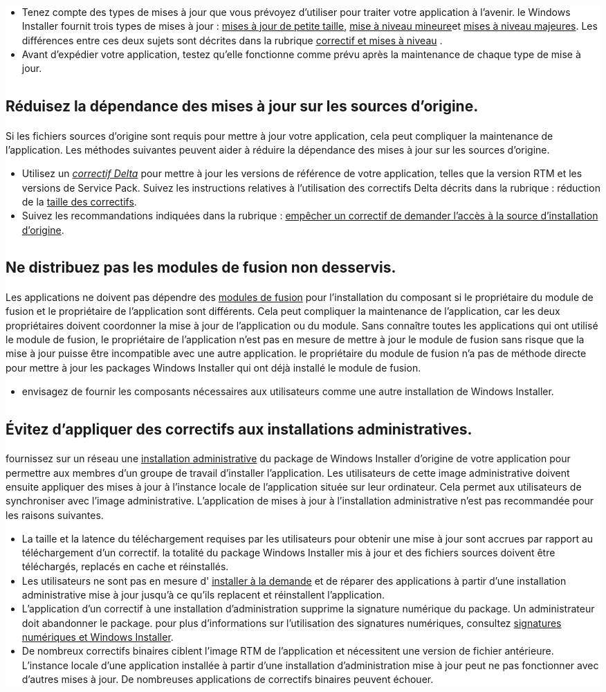 -   Tenez compte des types de mises à jour que vous prévoyez d’utiliser pour traiter votre application à l’avenir. le Windows Installer fournit trois types de mises à jour : [mises à jour de petite taille](small-updates.md), [mise à niveau mineure](minor-upgrades.md)et [mises à niveau majeures](major-upgrades.md). Les différences entre ces deux sujets sont décrites dans la rubrique [correctif et mises à niveau](patching-and-upgrades.md) .
-   Avant d’expédier votre application, testez qu’elle fonctionne comme prévu après la maintenance de chaque type de mise à jour.

## <a name="reduce-the-dependency-of-updates-upon-the-original-sources"></a>Réduisez la dépendance des mises à jour sur les sources d’origine.

Si les fichiers sources d’origine sont requis pour mettre à jour votre application, cela peut compliquer la maintenance de l’application. Les méthodes suivantes peuvent aider à réduire la dépendance des mises à jour sur les sources d’origine.

-   Utilisez un [*correctif Delta*](d-gly.md) pour mettre à jour les versions de référence de votre application, telles que la version RTM et les versions de Service Pack. Suivez les instructions relatives à l’utilisation des correctifs Delta décrits dans la rubrique : réduction de la [taille des correctifs](reducing-patch-size.md).
-   Suivez les recommandations indiquées dans la rubrique : [empêcher un correctif de demander l’accès à la source d’installation d’origine](preventing-a-patch-from-requiring-access-to-the-original-installation-source.md).

## <a name="do-not-distribute-unserviceable-merge-modules"></a>Ne distribuez pas les modules de fusion non desservis.

Les applications ne doivent pas dépendre des [modules de fusion](merge-modules.md) pour l’installation du composant si le propriétaire du module de fusion et le propriétaire de l’application sont différents. Cela peut compliquer la maintenance de l’application, car les deux propriétaires doivent coordonner la mise à jour de l’application ou du module. Sans connaître toutes les applications qui ont utilisé le module de fusion, le propriétaire de l’application n’est pas en mesure de mettre à jour le module de fusion sans risque que la mise à jour puisse être incompatible avec une autre application. le propriétaire du module de fusion n’a pas de méthode directe pour mettre à jour les packages Windows Installer qui ont déjà installé le module de fusion.

-   envisagez de fournir les composants nécessaires aux utilisateurs comme une autre installation de Windows Installer.

## <a name="avoid-patching-administrative-installations"></a>Évitez d’appliquer des correctifs aux installations administratives.

fournissez sur un réseau une [installation administrative](administrative-installation.md) du package de Windows Installer d’origine de votre application pour permettre aux membres d’un groupe de travail d’installer l’application. Les utilisateurs de cette image administrative doivent ensuite appliquer des mises à jour à l’instance locale de l’application située sur leur ordinateur. Cela permet aux utilisateurs de synchroniser avec l’image administrative. L’application de mises à jour à l’installation administrative n’est pas recommandée pour les raisons suivantes.

-   La taille et la latence du téléchargement requises par les utilisateurs pour obtenir une mise à jour sont accrues par rapport au téléchargement d’un correctif. la totalité du package Windows Installer mis à jour et des fichiers sources doivent être téléchargés, replacés en cache et réinstallés.
-   Les utilisateurs ne sont pas en mesure d' [installer à la demande](installation-on-demand.md) et de réparer des applications à partir d’une installation administrative mise à jour jusqu’à ce qu’ils replacent et réinstallent l’application.
-   L’application d’un correctif à une installation d’administration supprime la signature numérique du package. Un administrateur doit abandonner le package. pour plus d’informations sur l’utilisation des signatures numériques, consultez [signatures numériques et Windows Installer](digital-signatures-and-windows-installer.md).
-   De nombreux correctifs binaires ciblent l’image RTM de l’application et nécessitent une version de fichier antérieure. L’instance locale d’une application installée à partir d’une installation d’administration mise à jour peut ne pas fonctionner avec d’autres mises à jour. De nombreuses applications de correctifs binaires peuvent échouer.